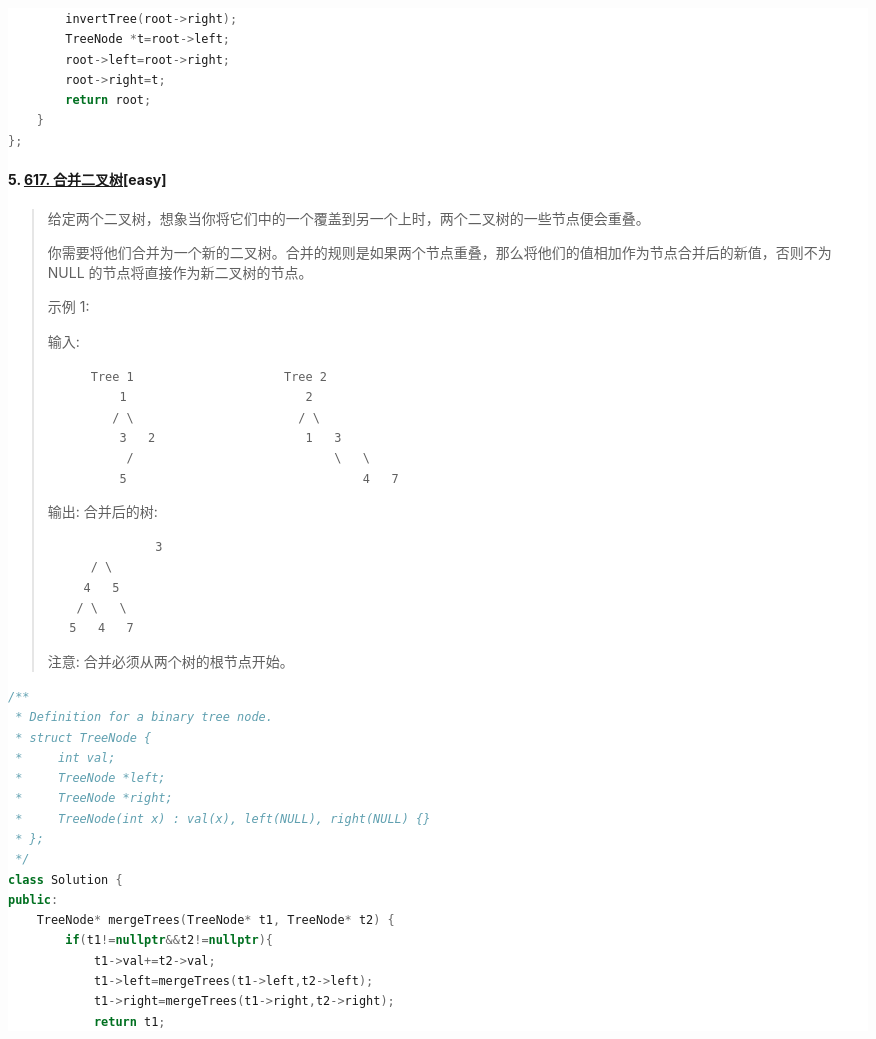```c++
        invertTree(root->right);
        TreeNode *t=root->left;
        root->left=root->right;
        root->right=t;
        return root;
    }
};
```

#### 5. [617. 合并二叉树](https://leetcode-cn.com/problems/merge-two-binary-trees/)[easy]

> 给定两个二叉树，想象当你将它们中的一个覆盖到另一个上时，两个二叉树的一些节点便会重叠。
>
> 你需要将他们合并为一个新的二叉树。合并的规则是如果两个节点重叠，那么将他们的值相加作为节点合并后的新值，否则不为 NULL 的节点将直接作为新二叉树的节点。
>
> 示例 1:
>
> 输入: 
>
> ```
> 		Tree 1                     Tree 2                  
>           1                         2                             
>          / \                       / \                            
>      		3   2                     1   3                        
>    		 /                         	  \   \                      
>   	 	5                           	  4   7               
> ```
>
> 
>
> 输出: 
> 合并后的树:
>
> ```
>       		 3
> 	    / \
> 	   4   5
> 	  / \   \ 
> 	 5   4   7
> ```
>
> 
>
> 注意: 合并必须从两个树的根节点开始。

```c++
/**
 * Definition for a binary tree node.
 * struct TreeNode {
 *     int val;
 *     TreeNode *left;
 *     TreeNode *right;
 *     TreeNode(int x) : val(x), left(NULL), right(NULL) {}
 * };
 */
class Solution {
public:
    TreeNode* mergeTrees(TreeNode* t1, TreeNode* t2) {
        if(t1!=nullptr&&t2!=nullptr){
            t1->val+=t2->val;
            t1->left=mergeTrees(t1->left,t2->left);
            t1->right=mergeTrees(t1->right,t2->right);
            return t1;
```